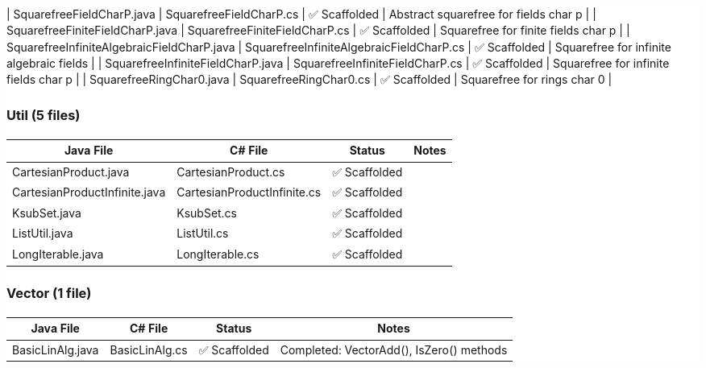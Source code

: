 | SquarefreeFieldCharP.java | SquarefreeFieldCharP.cs | ✅ Scaffolded | Abstract squarefree for fields char p |
| SquarefreeFiniteFieldCharP.java | SquarefreeFiniteFieldCharP.cs | ✅ Scaffolded | Squarefree for finite fields char p |
| SquarefreeInfiniteAlgebraicFieldCharP.java | SquarefreeInfiniteAlgebraicFieldCharP.cs | ✅ Scaffolded | Squarefree for infinite algebraic fields |
| SquarefreeInfiniteFieldCharP.java | SquarefreeInfiniteFieldCharP.cs | ✅ Scaffolded | Squarefree for infinite fields char p |
| SquarefreeRingChar0.java | SquarefreeRingChar0.cs | ✅ Scaffolded | Squarefree for rings char 0 |

### Util (5 files)
| Java File | C# File | Status | Notes |
|-----------|---------|--------|-------|
| CartesianProduct.java | CartesianProduct.cs | ✅ Scaffolded | |
| CartesianProductInfinite.java | CartesianProductInfinite.cs | ✅ Scaffolded | |
| KsubSet.java | KsubSet.cs | ✅ Scaffolded | |
| ListUtil.java | ListUtil.cs | ✅ Scaffolded | |
| LongIterable.java | LongIterable.cs | ✅ Scaffolded | |

### Vector (1 file)
| Java File | C# File | Status | Notes |
|-----------|---------|--------|-------|
| BasicLinAlg.java | BasicLinAlg.cs | ✅ Scaffolded | Completed: VectorAdd(), IsZero() methods |
